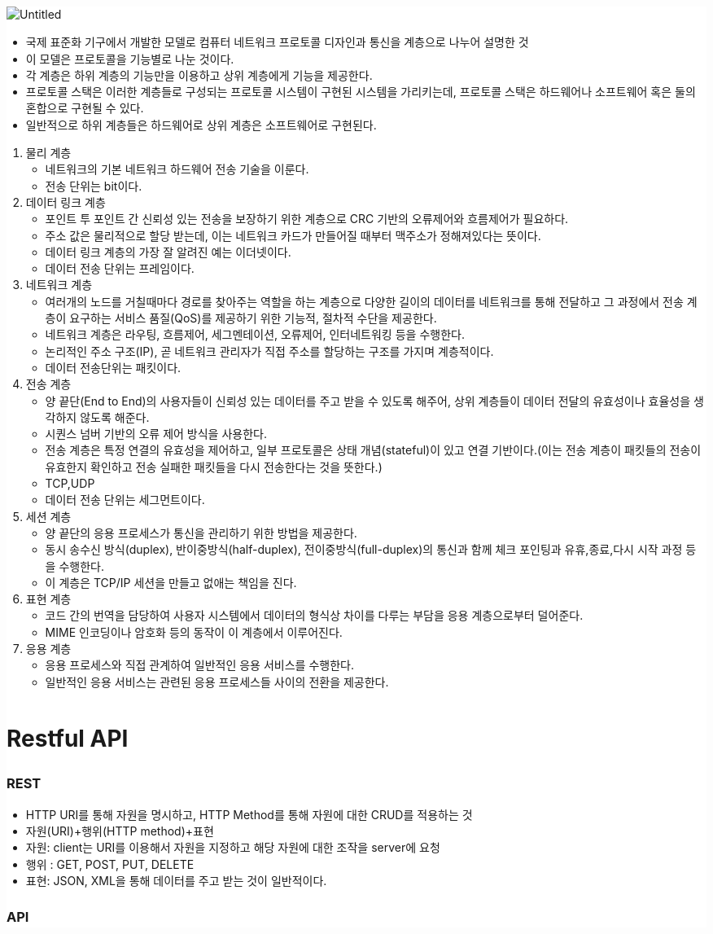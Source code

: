 ![Untitled](%E1%84%82%E1%85%A6%E1%84%90%E1%85%B3%E1%84%8B%E1%85%AF%E1%84%8F%E1%85%B3%2051a07ef12b994efeb4f55ab5f841764f/Untitled%205.png)

- 국제 표준화 기구에서 개발한 모델로 컴퓨터 네트워크 프로토콜 디자인과 통신을 계층으로 나누어 설명한 것
- 이 모델은 프로토콜을 기능별로 나눈 것이다.
- 각 계층은 하위 계층의 기능만을 이용하고 상위 계층에게 기능을 제공한다.
- 프로토콜 스택은 이러한 계층들로 구성되는 프로토콜 시스템이 구현된 시스템을 가리키는데, 프로토콜 스택은 하드웨어나 소프트웨어 혹은 둘의 혼합으로 구현될 수 있다.
- 일반적으로 하위 계층들은 하드웨어로 상위 계층은 소프트웨어로 구현된다.
1. 물리 계층
    - 네트워크의 기본 네트워크 하드웨어 전송 기술을 이룬다.
    - 전송 단위는 bit이다.
2. 데이터 링크 계층
    - 포인트 투 포인트 간 신뢰성 있는 전송을 보장하기 위한 계층으로 CRC 기반의 오류제어와 흐름제어가 필요하다.
    - 주소 값은 물리적으로 할당 받는데, 이는 네트워크 카드가 만들어질 때부터 맥주소가 정해져있다는 뜻이다.
    - 데이터 링크 계층의 가장 잘 알려진 예는 이더넷이다.
    - 데이터 전송 단위는 프레임이다.
3. 네트워크 계층
    - 여러개의 노드를 거칠때마다 경로를 찾아주는 역할을 하는 계층으로 다양한 길이의 데이터를 네트워크를 통해 전달하고 그 과정에서 전송 계층이 요구하는 서비스 품질(QoS)를 제공하기 위한 기능적, 절차적 수단을 제공한다.
    - 네트워크 계층은 라우팅, 흐름제어, 세그멘테이션, 오류제어, 인터네트워킹 등을 수행한다.
    - 논리적인 주소 구조(IP), 곧 네트워크 관리자가 직접 주소를 할당하는 구조를 가지며 계층적이다.
    - 데이터 전송단위는 패킷이다.
4. 전송 계층
    - 양 끝단(End to End)의 사용자들이 신뢰성 있는 데이터를 주고 받을 수 있도록 해주어, 상위 계층들이 데이터 전달의 유효성이나 효율성을 생각하지 않도록 해준다.
    - 시퀀스 넘버 기반의 오류 제어 방식을 사용한다.
    - 전송 계층은 특정 연결의 유효성을 제어하고, 일부 프로토콜은 상태 개념(stateful)이 있고 연결 기반이다.(이는 전송 계층이 패킷들의 전송이 유효한지 확인하고 전송 실패한 패킷들을 다시 전송한다는 것을 뜻한다.)
    - TCP,UDP
    - 데이터 전송 단위는 세그먼트이다.
5. 세션 계층
    - 양 끝단의 응용 프로세스가 통신을 관리하기 위한 방법을 제공한다.
    - 동시 송수신 방식(duplex), 반이중방식(half-duplex), 전이중방식(full-duplex)의 통신과 함께 체크 포인팅과 유휴,종료,다시 시작 과정 등을 수행한다.
    - 이 계층은 TCP/IP 세션을 만들고 없애는 책임을 진다.
6. 표현 계층
    - 코드 간의 번역을 담당하여 사용자 시스템에서 데이터의 형식상 차이를 다루는 부담을 응용 계층으로부터 덜어준다.
    - MIME 인코딩이나 암호화 등의 동작이 이 계층에서 이루어진다.
7. 응용 계층
    - 응용 프로세스와 직접 관계하여 일반적인 응용 서비스를 수행한다.
    - 일반적인 응용 서비스는 관련된 응용 프로세스들 사이의 전환을 제공한다.

# Restful API

### REST

- HTTP URI를 통해 자원을 명시하고, HTTP Method를 통해 자원에 대한 CRUD를 적용하는 것
- 자원(URI)+행위(HTTP method)+표현
- 자원: client는 URI를 이용해서 자원을 지정하고 해당 자원에 대한 조작을 server에 요청
- 행위 : GET, POST, PUT, DELETE
- 표현: JSON, XML을 통해 데이터를 주고 받는 것이 일반적이다.

### API
